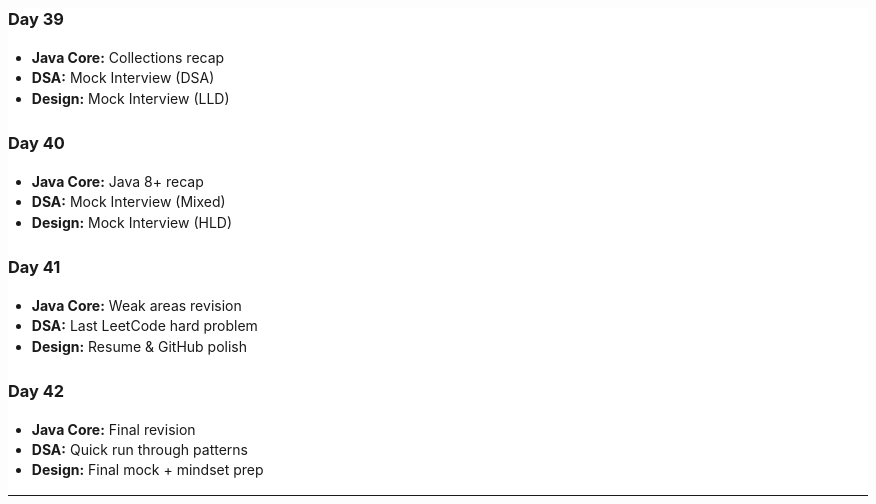 ### Day 39

* **Java Core:** Collections recap
* **DSA:** Mock Interview (DSA)
* **Design:** Mock Interview (LLD)

### Day 40

* **Java Core:** Java 8+ recap
* **DSA:** Mock Interview (Mixed)
* **Design:** Mock Interview (HLD)

### Day 41

* **Java Core:** Weak areas revision
* **DSA:** Last LeetCode hard problem
* **Design:** Resume & GitHub polish

### Day 42

* **Java Core:** Final revision
* **DSA:** Quick run through patterns
* **Design:** Final mock + mindset prep

---
